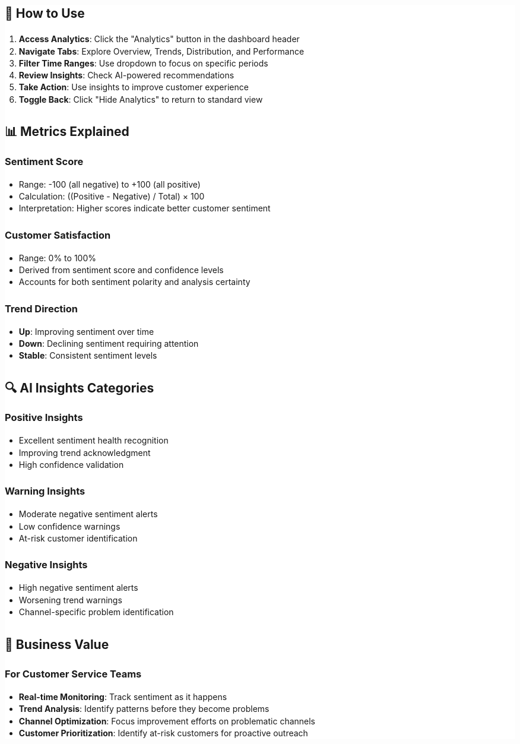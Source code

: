 ## 🚀 How to Use

1. **Access Analytics**: Click the "Analytics" button in the dashboard header
2. **Navigate Tabs**: Explore Overview, Trends, Distribution, and Performance
3. **Filter Time Ranges**: Use dropdown to focus on specific periods
4. **Review Insights**: Check AI-powered recommendations
5. **Take Action**: Use insights to improve customer experience
6. **Toggle Back**: Click "Hide Analytics" to return to standard view

## 📊 Metrics Explained

### Sentiment Score
- Range: -100 (all negative) to +100 (all positive)
- Calculation: ((Positive - Negative) / Total) × 100
- Interpretation: Higher scores indicate better customer sentiment

### Customer Satisfaction
- Range: 0% to 100%
- Derived from sentiment score and confidence levels
- Accounts for both sentiment polarity and analysis certainty

### Trend Direction
- **Up**: Improving sentiment over time
- **Down**: Declining sentiment requiring attention
- **Stable**: Consistent sentiment levels

## 🔍 AI Insights Categories

### Positive Insights
- Excellent sentiment health recognition
- Improving trend acknowledgment
- High confidence validation

### Warning Insights
- Moderate negative sentiment alerts
- Low confidence warnings
- At-risk customer identification

### Negative Insights
- High negative sentiment alerts
- Worsening trend warnings
- Channel-specific problem identification

## 🎯 Business Value

### For Customer Service Teams
- **Real-time Monitoring**: Track sentiment as it happens
- **Trend Analysis**: Identify patterns before they become problems
- **Channel Optimization**: Focus improvement efforts on problematic channels
- **Customer Prioritization**: Identify at-risk customers for proactive outreach
